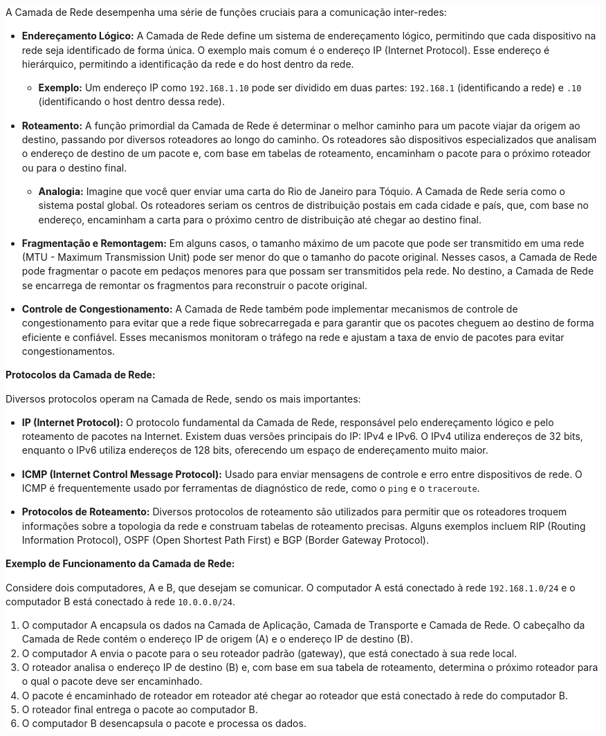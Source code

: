 A Camada de Rede desempenha uma série de funções cruciais para a comunicação inter-redes:

*   **Endereçamento Lógico:** A Camada de Rede define um sistema de endereçamento lógico, permitindo que cada dispositivo na rede seja identificado de forma única. O exemplo mais comum é o endereço IP (Internet Protocol). Esse endereço é hierárquico, permitindo a identificação da rede e do host dentro da rede.

    *   **Exemplo:** Um endereço IP como `192.168.1.10` pode ser dividido em duas partes: `192.168.1` (identificando a rede) e `.10` (identificando o host dentro dessa rede).

*   **Roteamento:** A função primordial da Camada de Rede é determinar o melhor caminho para um pacote viajar da origem ao destino, passando por diversos roteadores ao longo do caminho. Os roteadores são dispositivos especializados que analisam o endereço de destino de um pacote e, com base em tabelas de roteamento, encaminham o pacote para o próximo roteador ou para o destino final.

    *   **Analogia:** Imagine que você quer enviar uma carta do Rio de Janeiro para Tóquio. A Camada de Rede seria como o sistema postal global. Os roteadores seriam os centros de distribuição postais em cada cidade e país, que, com base no endereço, encaminham a carta para o próximo centro de distribuição até chegar ao destino final.

*   **Fragmentação e Remontagem:** Em alguns casos, o tamanho máximo de um pacote que pode ser transmitido em uma rede (MTU - Maximum Transmission Unit) pode ser menor do que o tamanho do pacote original. Nesses casos, a Camada de Rede pode fragmentar o pacote em pedaços menores para que possam ser transmitidos pela rede. No destino, a Camada de Rede se encarrega de remontar os fragmentos para reconstruir o pacote original.

*   **Controle de Congestionamento:** A Camada de Rede também pode implementar mecanismos de controle de congestionamento para evitar que a rede fique sobrecarregada e para garantir que os pacotes cheguem ao destino de forma eficiente e confiável. Esses mecanismos monitoram o tráfego na rede e ajustam a taxa de envio de pacotes para evitar congestionamentos.

**Protocolos da Camada de Rede:**

Diversos protocolos operam na Camada de Rede, sendo os mais importantes:

*   **IP (Internet Protocol):** O protocolo fundamental da Camada de Rede, responsável pelo endereçamento lógico e pelo roteamento de pacotes na Internet. Existem duas versões principais do IP: IPv4 e IPv6. O IPv4 utiliza endereços de 32 bits, enquanto o IPv6 utiliza endereços de 128 bits, oferecendo um espaço de endereçamento muito maior.

*   **ICMP (Internet Control Message Protocol):** Usado para enviar mensagens de controle e erro entre dispositivos de rede. O ICMP é frequentemente usado por ferramentas de diagnóstico de rede, como o `ping` e o `traceroute`.

*   **Protocolos de Roteamento:** Diversos protocolos de roteamento são utilizados para permitir que os roteadores troquem informações sobre a topologia da rede e construam tabelas de roteamento precisas. Alguns exemplos incluem RIP (Routing Information Protocol), OSPF (Open Shortest Path First) e BGP (Border Gateway Protocol).

**Exemplo de Funcionamento da Camada de Rede:**

Considere dois computadores, A e B, que desejam se comunicar. O computador A está conectado à rede `192.168.1.0/24` e o computador B está conectado à rede `10.0.0.0/24`.

1.  O computador A encapsula os dados na Camada de Aplicação, Camada de Transporte e Camada de Rede. O cabeçalho da Camada de Rede contém o endereço IP de origem (A) e o endereço IP de destino (B).
2.  O computador A envia o pacote para o seu roteador padrão (gateway), que está conectado à sua rede local.
3.  O roteador analisa o endereço IP de destino (B) e, com base em sua tabela de roteamento, determina o próximo roteador para o qual o pacote deve ser encaminhado.
4.  O pacote é encaminhado de roteador em roteador até chegar ao roteador que está conectado à rede do computador B.
5.  O roteador final entrega o pacote ao computador B.
6.  O computador B desencapsula o pacote e processa os dados.
